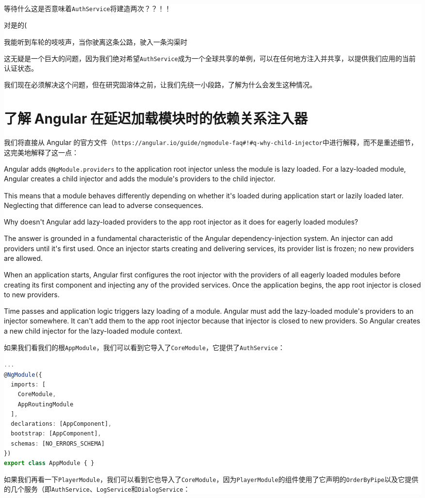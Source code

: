 等待什么这是否意味着`AuthService`将建造两次？？！！

对是的(

我能听到车轮的吱吱声，当你驶离这条公路，驶入一条沟渠时

这无疑是一个巨大的问题，因为我们绝对希望`AuthService`成为一个全球共享的单例，可以在任何地方注入并共享，以提供我们应用的当前认证状态。

我们现在必须解决这个问题，但在研究固溶体之前，让我们先绕一小段路，了解为什么会发生这种情况。

# 了解 Angular 在延迟加载模块时的依赖关系注入器

我们将直接从 Angular 的官方文件（`https://angular.io/guide/ngmodule-faq#!#q-why-child-injector`中进行解释，而不是重述细节，这完美地解释了这一点：

Angular adds `@NgModule.providers` to the application root injector unless the module is lazy loaded. For a lazy-loaded module, Angular creates a child injector and adds the module's providers to the child injector.

This means that a module behaves differently depending on whether it's loaded during application start or lazily loaded later. Neglecting that difference can lead to adverse consequences.

Why doesn't Angular add lazy-loaded providers to the app root injector as it does for eagerly loaded modules?

The answer is grounded in a fundamental characteristic of the Angular dependency-injection system. An injector can add providers until it's first used. Once an injector starts creating and delivering services, its provider list is frozen; no new providers are allowed.

When an application starts, Angular first configures the root injector with the providers of all eagerly loaded modules before creating its first component and injecting any of the provided services. Once the application begins, the app root injector is closed to new providers.

Time passes and application logic triggers lazy loading of a module. Angular must add the lazy-loaded module's providers to an injector somewhere. It can't add them to the app root injector because that injector is closed to new providers. So Angular creates a new child injector for the lazy-loaded module context.

如果我们看我们的根`AppModule`，我们可以看到它导入了`CoreModule`，它提供了`AuthService`：

```ts
...
@NgModule({
  imports: [
    CoreModule,
    AppRoutingModule
  ],
  declarations: [AppComponent],
  bootstrap: [AppComponent],
  schemas: [NO_ERRORS_SCHEMA]
})
export class AppModule { }
```

如果我们再看一下`PlayerModule`，我们可以看到它也导入了`CoreModule`，因为`PlayerModule`的组件使用了它声明的`OrderByPipe`以及它提供的几个服务（即`AuthService`、`LogService`和`DialogService`：

